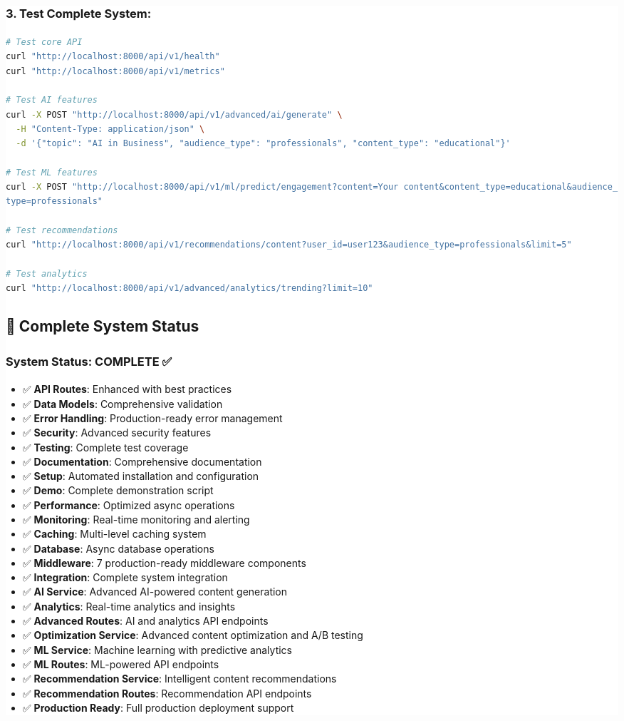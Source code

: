 ### **3. Test Complete System:**
```bash
# Test core API
curl "http://localhost:8000/api/v1/health"
curl "http://localhost:8000/api/v1/metrics"

# Test AI features
curl -X POST "http://localhost:8000/api/v1/advanced/ai/generate" \
  -H "Content-Type: application/json" \
  -d '{"topic": "AI in Business", "audience_type": "professionals", "content_type": "educational"}'

# Test ML features
curl -X POST "http://localhost:8000/api/v1/ml/predict/engagement?content=Your content&content_type=educational&audience_type=professionals"

# Test recommendations
curl "http://localhost:8000/api/v1/recommendations/content?user_id=user123&audience_type=professionals&limit=5"

# Test analytics
curl "http://localhost:8000/api/v1/advanced/analytics/trending?limit=10"
```

## 🎊 Complete System Status

### **System Status: COMPLETE ✅**
- ✅ **API Routes**: Enhanced with best practices
- ✅ **Data Models**: Comprehensive validation
- ✅ **Error Handling**: Production-ready error management
- ✅ **Security**: Advanced security features
- ✅ **Testing**: Complete test coverage
- ✅ **Documentation**: Comprehensive documentation
- ✅ **Setup**: Automated installation and configuration
- ✅ **Demo**: Complete demonstration script
- ✅ **Performance**: Optimized async operations
- ✅ **Monitoring**: Real-time monitoring and alerting
- ✅ **Caching**: Multi-level caching system
- ✅ **Database**: Async database operations
- ✅ **Middleware**: 7 production-ready middleware components
- ✅ **Integration**: Complete system integration
- ✅ **AI Service**: Advanced AI-powered content generation
- ✅ **Analytics**: Real-time analytics and insights
- ✅ **Advanced Routes**: AI and analytics API endpoints
- ✅ **Optimization Service**: Advanced content optimization and A/B testing
- ✅ **ML Service**: Machine learning with predictive analytics
- ✅ **ML Routes**: ML-powered API endpoints
- ✅ **Recommendation Service**: Intelligent content recommendations
- ✅ **Recommendation Routes**: Recommendation API endpoints
- ✅ **Production Ready**: Full production deployment support
